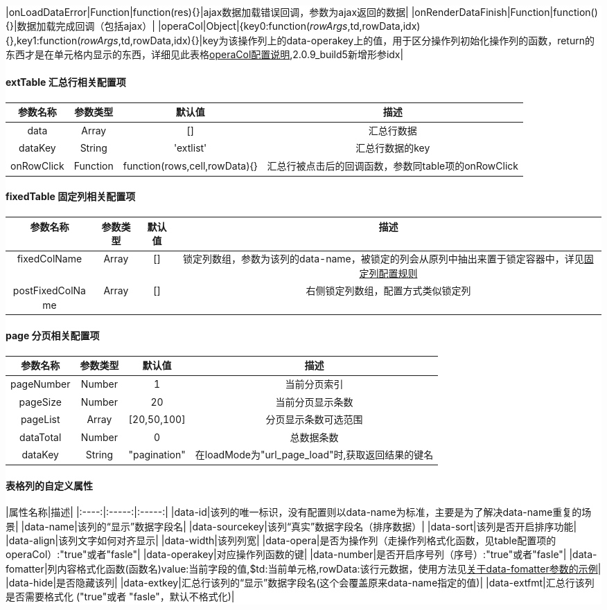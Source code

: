 |onLoadDataError|Function|function(res){}|ajax数据加载错误回调，参数为ajax返回的数据|
|onRenderDataFinish|Function|function(){}|数据加载完成回调（包括ajax）|
|operaCol|Object|{key0:function($rowArgs,$td,rowData,idx){},key1:function($rowArgs,$td,rowData,idx){}|key为该操作列上的data-operakey上的值，用于区分操作列初始化操作列的函数，return的东西才是在单元格内显示的东西，详细见此表格[operaCol配置说明](#operacol配置说明),2.0.9_build5新增形参idx|


#### extTable 汇总行相关配置项

|参数名称|参数类型|默认值|描述|
|:------:|:-----:|:----:|:-----:|
|data|Array|[]|汇总行数据|
|dataKey|String|'extlist'|汇总行数据的key|
|onRowClick|Function|function(rows,cell,rowData){}|汇总行被点击后的回调函数，参数同table项的onRowClick|

#### fixedTable 固定列相关配置项

|参数名称|参数类型|默认值|描述|
|:------:|:-----:|:----:|:-----:|
|fixedColName|Array|[]|锁定列数组，参数为该列的data-name，被锁定的列会从原列中抽出来置于锁定容器中，详见[固定列配置规则](#固定列配置规则)|
|postFixedColName|Array|[]|右侧锁定列数组，配置方式类似锁定列|

#### page 分页相关配置项

|参数名称|参数类型|默认值|描述|
|:------:|:-----:|:----:|:-----:|
|pageNumber|Number|1|当前分页索引|
|pageSize|Number|20|当前分页显示条数|
|pageList|Array|[20,50,100]|分页显示条数可选范围|
|dataTotal|Number|0|总数据条数|
|dataKey|String|"pagination"|在loadMode为"url_page_load"时,获取返回结果的键名|

#### 表格列的自定义属性

|属性名称|描述|
|:----:|:-----:|:-----:|
|data-id|该列的唯一标识，没有配置则以data-name为标准，主要是为了解决data-name重复的场景|
|data-name|该列的“显示”数据字段名|
|data-sourcekey|该列“真实”数据字段名（排序数据）|
|data-sort|该列是否开启排序功能|
|data-align|该列文字如何对齐显示|
|data-width|该列列宽|
|data-opera|是否为操作列（走操作列格式化函数，见table配置项的operaCol）:"true"或者"fasle"|
|data-operakey|对应操作列函数的键|
|data-number|是否开启序号列（序号）:"true"或者"fasle"|
|data-fomatter|列内容格式化函数(函数名)value:当前字段的值,$td:当前单元格,rowData:该行元数据，使用方法见[关于data-fomatter参数的示例](#关于data-fomatter参数的示例)|
|data-hide|是否隐藏该列|
|data-extkey|汇总行该列的“显示”数据字段名(这个会覆盖原来data-name指定的值)|
|data-extfmt|汇总行该列是否需要格式化 ("true"或者 "fasle"，默认不格式化)|